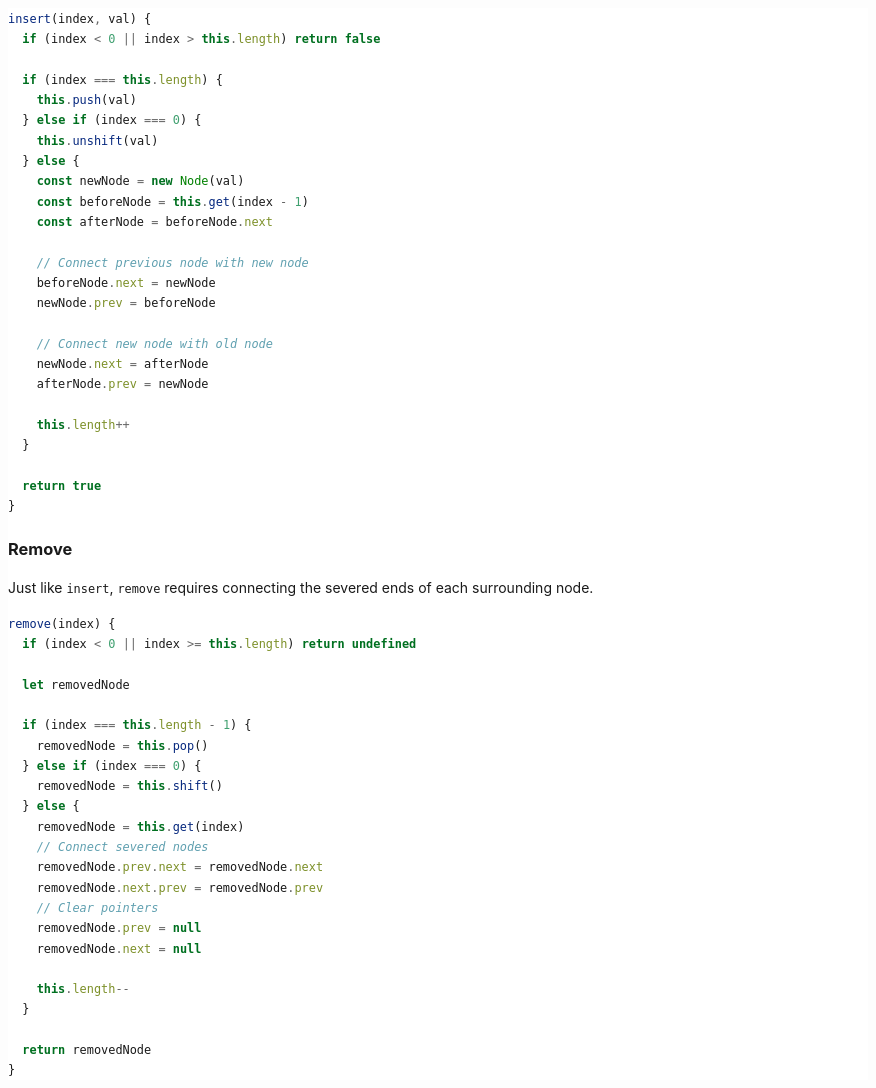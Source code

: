 ```js
insert(index, val) {
  if (index < 0 || index > this.length) return false

  if (index === this.length) {
    this.push(val)
  } else if (index === 0) {
    this.unshift(val)
  } else {
    const newNode = new Node(val)
    const beforeNode = this.get(index - 1)
    const afterNode = beforeNode.next

    // Connect previous node with new node
    beforeNode.next = newNode
    newNode.prev = beforeNode

    // Connect new node with old node
    newNode.next = afterNode
    afterNode.prev = newNode

    this.length++
  }

  return true
}
```

### Remove

Just like `insert`, `remove` requires connecting the severed ends of each surrounding node.

```js
remove(index) {
  if (index < 0 || index >= this.length) return undefined

  let removedNode

  if (index === this.length - 1) {
    removedNode = this.pop()
  } else if (index === 0) {
    removedNode = this.shift()
  } else {
    removedNode = this.get(index)
    // Connect severed nodes
    removedNode.prev.next = removedNode.next
    removedNode.next.prev = removedNode.prev
    // Clear pointers
    removedNode.prev = null
    removedNode.next = null

    this.length--
  }

  return removedNode
}
```
